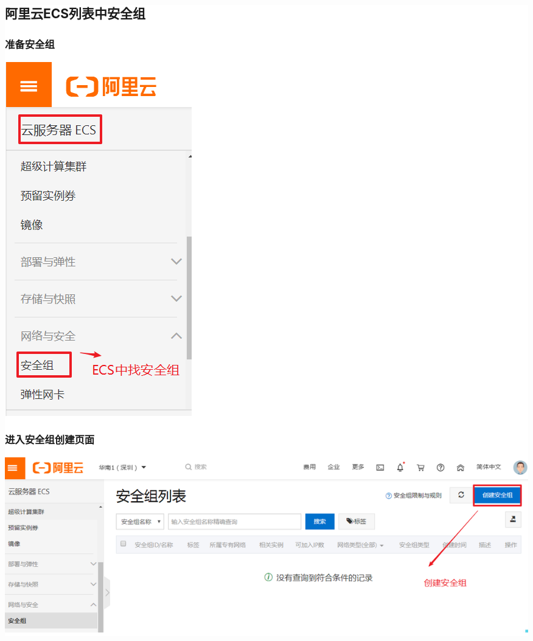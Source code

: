 

## 阿里云ECS列表中安全组

### 准备安全组

![1562326789573](ECS图片/17.png)





### 进入安全组创建页面

![1562326895288](ECS图片/18.png)
